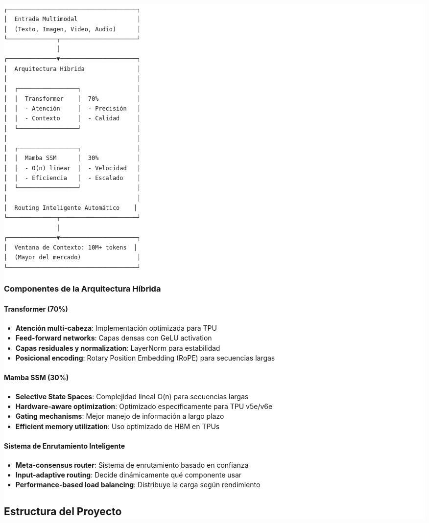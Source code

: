 ```
┌─────────────────────────────────────┐
│  Entrada Multimodal                 │
│  (Texto, Imagen, Video, Audio)      │
└──────────────┬──────────────────────┘
               │
┌──────────────▼──────────────────────┐
│  Arquitectura Híbrida               │
│                                     │
│  ┌─────────────────┐                │
│  │  Transformer    │  70%           │
│  │  - Atención     │  - Precisión   │
│  │  - Contexto     │  - Calidad     │
│  └─────────────────┘                │
│                                     │
│  ┌─────────────────┐                │
│  │  Mamba SSM      │  30%           │
│  │  - O(n) linear  │  - Velocidad   │
│  │  - Eficiencia   │  - Escalado    │
│  └─────────────────┘                │
│                                     │
│  Routing Inteligente Automático    │
└──────────────┬──────────────────────┘
               │
┌──────────────▼──────────────────────┐
│  Ventana de Contexto: 10M+ tokens  │
│  (Mayor del mercado)                │
└─────────────────────────────────────┘
```

### Componentes de la Arquitectura Híbrida

#### Transformer (70%)
- **Atención multi-cabeza**: Implementación optimizada para TPU
- **Feed-forward networks**: Capas densas con GeLU activation
- **Capas residuales y normalization**: LayerNorm para estabilidad
- **Posicional encoding**: Rotary Position Embedding (RoPE) para secuencias largas

#### Mamba SSM (30%)
- **Selective State Spaces**: Complejidad lineal O(n) para secuencias largas
- **Hardware-aware optimization**: Optimizado específicamente para TPU v5e/v6e
- **Gating mechanisms**: Mejor manejo de información a largo plazo
- **Efficient memory utilization**: Uso optimizado de HBM en TPUs

#### Sistema de Enrutamiento Inteligente
- **Meta-consensus router**: Sistema de enrutamiento basado en confianza
- **Input-adaptive routing**: Decide dinámicamente qué componente usar
- **Performance-based load balancing**: Distribuye la carga según rendimiento

## Estructura del Proyecto
